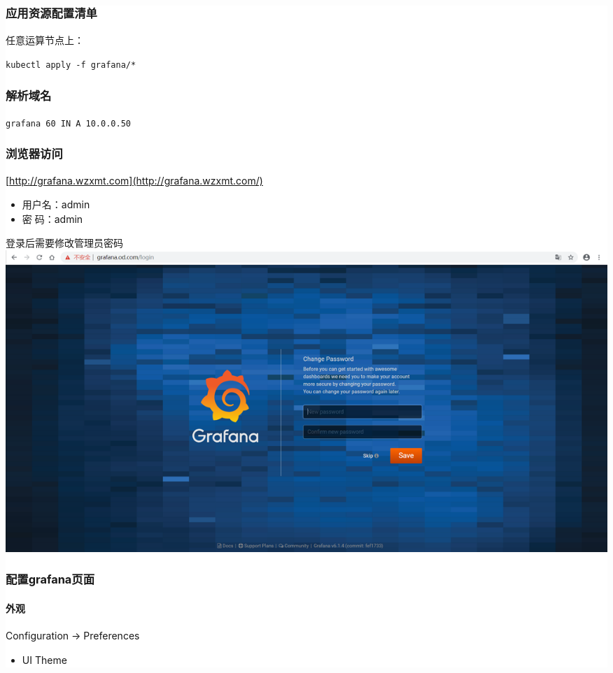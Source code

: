 ### 应用资源配置清单

任意运算节点上：

```
kubectl apply -f grafana/*
```

### 解析域名

```
grafana	60 IN A 10.0.0.50
```

### 浏览器访问

[http://grafana.wzxmt.com](http://grafana.wzxmt.com/)

- 用户名：admin
- 密 码：admin

登录后需要修改管理员密码
![grafana首次登录](../acess/grafana-password.png)

### 配置grafana页面

#### 外观

Configuration -> Preferences

- UI Theme
